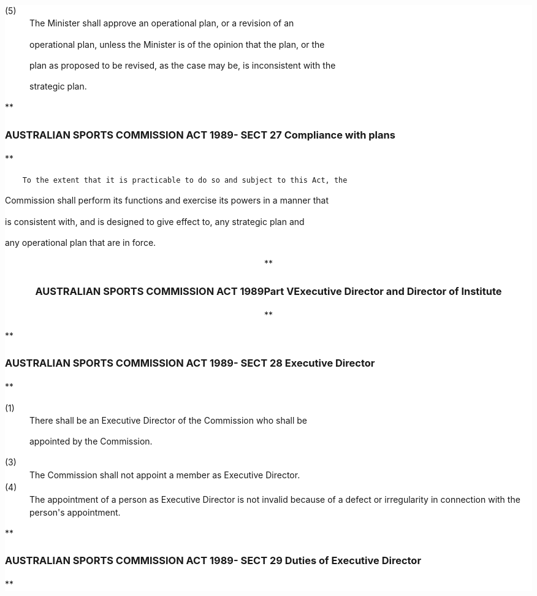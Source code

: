 </dl></dl></dl>

<dl compact="">

<dt>(5)</dt><dd>The Minister shall approve an operational plan, or a revision of an

operational plan, unless the Minister is of the opinion that the plan, or the

plan as proposed to be revised, as the case may be, is inconsistent with the

strategic plan.

</dd> </dl>

**

###  AUSTRALIAN SPORTS COMMISSION ACT 1989- SECT 27  Compliance with plans 
**

 <dl compact="">

		To the extent that it is practicable to do so and subject to this Act, the

Commission shall perform its functions and exercise its powers in a manner that

is consistent with, and is designed to give effect to, any strategic plan and

any operational plan that are in force.

 </dl>

<center>**

###  AUSTRALIAN SPORTS COMMISSION ACT 1989<part>Part V&#151;Executive Director and Director of Institute </part>
**</center>

**

###  AUSTRALIAN SPORTS COMMISSION ACT 1989- SECT 28  Executive Director 
**

 <dl compact="">

<dt>(1)</dt><dd>There shall be an Executive Director of the Commission who shall be

appointed by the Commission.</dd> <dt>(3)</dt><dd>The Commission shall not appoint a member as Executive Director.</dd> <dt>(4)</dt><dd>The appointment of a person as Executive Director is not invalid because of a defect or irregularity in connection with the person's appointment. </dd> </dl>

**

###  AUSTRALIAN SPORTS COMMISSION ACT 1989- SECT 29  Duties of Executive Director 
**

 <dl compact="">
